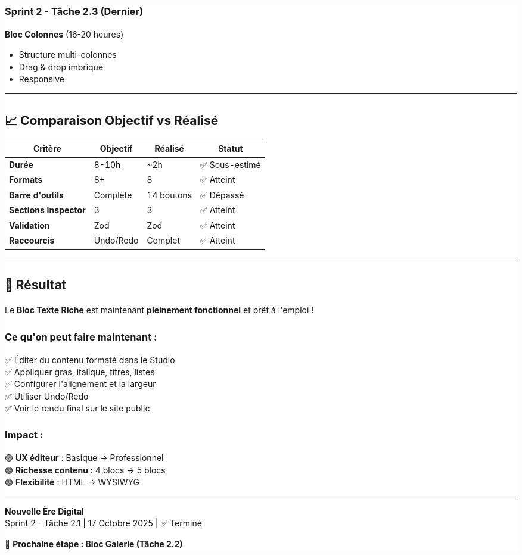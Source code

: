 ### Sprint 2 - Tâche 2.3 (Dernier)
**Bloc Colonnes** (16-20 heures)
- Structure multi-colonnes
- Drag & drop imbriqué
- Responsive

---

## 📈 Comparaison Objectif vs Réalisé

| Critère | Objectif | Réalisé | Statut |
|---------|----------|---------|--------|
| **Durée** | 8-10h | ~2h | ✅ Sous-estimé |
| **Formats** | 8+ | 8 | ✅ Atteint |
| **Barre d'outils** | Complète | 14 boutons | ✅ Dépassé |
| **Sections Inspector** | 3 | 3 | ✅ Atteint |
| **Validation** | Zod | Zod | ✅ Atteint |
| **Raccourcis** | Undo/Redo | Complet | ✅ Atteint |

---

## 🎉 Résultat

Le **Bloc Texte Riche** est maintenant **pleinement fonctionnel** et prêt à l'emploi !

### Ce qu'on peut faire maintenant :
✅ Éditer du contenu formaté dans le Studio  
✅ Appliquer gras, italique, titres, listes  
✅ Configurer l'alignement et la largeur  
✅ Utiliser Undo/Redo  
✅ Voir le rendu final sur le site public  

### Impact :
🟢 **UX éditeur** : Basique → Professionnel  
🟢 **Richesse contenu** : 4 blocs → 5 blocs  
🟢 **Flexibilité** : HTML → WYSIWYG  

---

**Nouvelle Ère Digital**  
Sprint 2 - Tâche 2.1 | 17 Octobre 2025 | ✅ Terminé

🚀 **Prochaine étape : Bloc Galerie (Tâche 2.2)**
